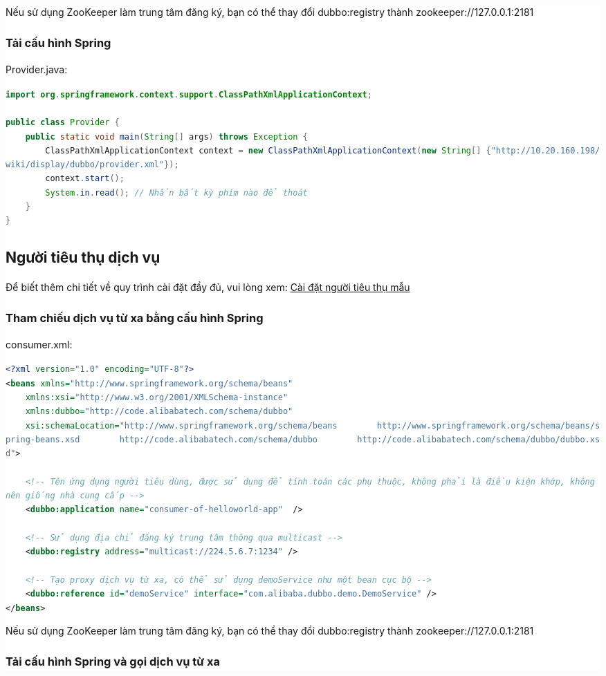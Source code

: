 Nếu sử dụng ZooKeeper làm trung tâm đăng ký, bạn có thể thay đổi dubbo:registry thành zookeeper://127.0.0.1:2181

### Tải cấu hình Spring

Provider.java:

```java
import org.springframework.context.support.ClassPathXmlApplicationContext;

public class Provider {
    public static void main(String[] args) throws Exception {
        ClassPathXmlApplicationContext context = new ClassPathXmlApplicationContext(new String[] {"http://10.20.160.198/wiki/display/dubbo/provider.xml"});
        context.start();
        System.in.read(); // Nhấn bất kỳ phím nào để thoát
    }
}
```

## Người tiêu thụ dịch vụ

Để biết thêm chi tiết về quy trình cài đặt đầy đủ, vui lòng xem: [Cài đặt người tiêu thụ mẫu](https://dubbo.gitbooks.io/dubbo-admin-book/install/consumer-demo.html)

### Tham chiếu dịch vụ từ xa bằng cấu hình Spring

consumer.xml:

```xml
<?xml version="1.0" encoding="UTF-8"?>
<beans xmlns="http://www.springframework.org/schema/beans"
    xmlns:xsi="http://www.w3.org/2001/XMLSchema-instance"
    xmlns:dubbo="http://code.alibabatech.com/schema/dubbo"
    xsi:schemaLocation="http://www.springframework.org/schema/beans        http://www.springframework.org/schema/beans/spring-beans.xsd        http://code.alibabatech.com/schema/dubbo        http://code.alibabatech.com/schema/dubbo/dubbo.xsd">

    <!-- Tên ứng dụng người tiêu dùng, được sử dụng để tính toán các phụ thuộc, không phải là điều kiện khớp, không nên giống nhà cung cấp -->
    <dubbo:application name="consumer-of-helloworld-app"  />

    <!-- Sử dụng địa chỉ đăng ký trung tâm thông qua multicast -->
    <dubbo:registry address="multicast://224.5.6.7:1234" />

    <!-- Tạo proxy dịch vụ từ xa, có thể sử dụng demoService như một bean cục bộ -->
    <dubbo:reference id="demoService" interface="com.alibaba.dubbo.demo.DemoService" />
</beans>
```

Nếu sử dụng ZooKeeper làm trung tâm đăng ký, bạn có thể thay đổi dubbo:registry thành zookeeper://127.0.0.1:2181

### Tải cấu hình Spring và gọi dịch vụ từ xa
